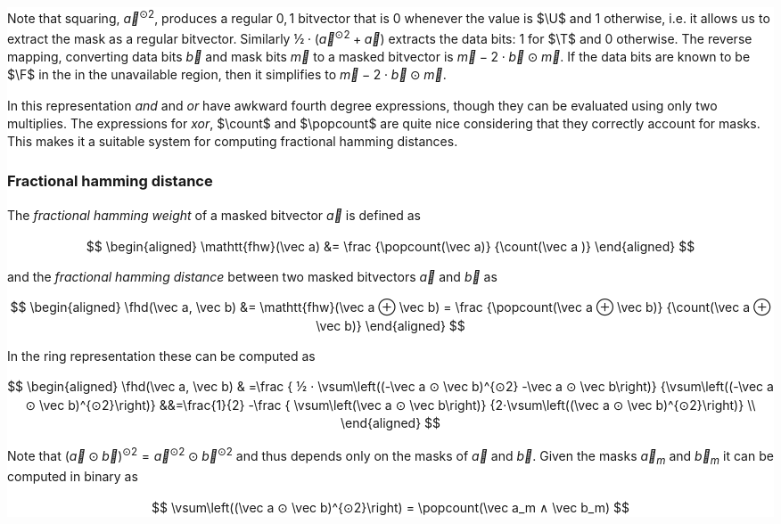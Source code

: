 Note that squaring, $\vec a^{⊙2}$, produces a regular $0,1$ bitvector that is $0$ whenever the value is $\U$ and $1$ otherwise, i.e. it  allows us to extract the mask as a regular bitvector. Similarly $½ ⋅(\vec a^{⊙2} + \vec a)$ extracts the data bits: $1$ for $\T$ and $0$ otherwise. The reverse mapping, converting data bits $\vec b$ and mask bits $\vec m$ to a masked bitvector is $\vec m - 2⋅\vec b⊙\vec m$. If the data bits are known to be $\F$ in the in the unavailable region, then it simplifies to $\vec m - 2⋅\vec b⊙\vec m$.

In this representation *and* and *or* have awkward fourth degree expressions, though they can be evaluated using only two multiplies. The expressions for *xor*, $\count$ and $\popcount$ are quite nice considering that they correctly account for masks. This makes it a suitable system for computing fractional hamming distances.

### Fractional hamming distance

The *fractional hamming weight* of a masked bitvector $\vec a$ is defined as

$$
\begin{aligned}
\mathtt{fhw}(\vec a) &= \frac
{\popcount(\vec a)}
{\count(\vec a )}
\end{aligned}
$$

and the *fractional hamming distance* between two masked bitvectors $\vec a$ and $\vec b$ as

$$
\begin{aligned}
\fhd(\vec a, \vec b)
&= \mathtt{fhw}(\vec a ⊕ \vec b) = \frac
{\popcount(\vec a ⊕ \vec b)}
{\count(\vec a ⊕ \vec b)}
\end{aligned}
$$

In the ring representation these can be computed as

$$
\begin{aligned}
\fhd(\vec a, \vec b)
& =\frac
{ ½ ⋅ \vsum\left((-\vec a ⊙ \vec b)^{⊙2} -\vec a ⊙ \vec b\right)}
{\vsum\left((-\vec a ⊙ \vec b)^{⊙2}\right)} 
&&=\frac{1}{2} -\frac
{ \vsum\left(\vec a ⊙ \vec b\right)}
{2⋅\vsum\left((\vec a ⊙ \vec b)^{⊙2}\right)}  \\
\end{aligned}
$$

Note that $(\vec a ⊙ \vec b)^{⊙2} = \vec a^{⊙2} ⊙ \vec b^{⊙2}$ and thus depends only on the masks of $\vec a$ and $\vec b$. Given the masks $\vec a_m$ and $\vec b_m$ it can be computed in binary as

$$
\vsum\left((\vec a ⊙ \vec b)^{⊙2}\right) = \popcount(\vec a_m ∧ \vec b_m)
$$
